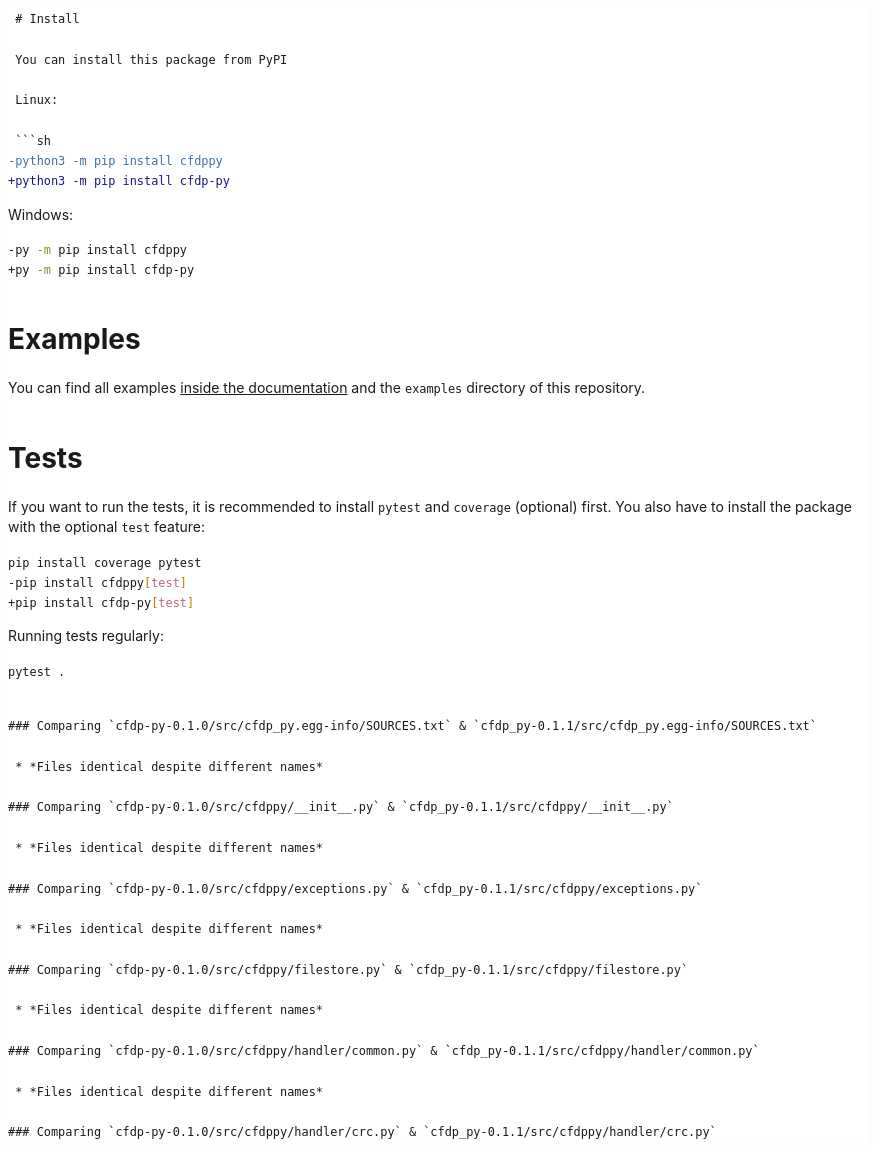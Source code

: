 ```diff
 # Install
 
 You can install this package from PyPI
 
 Linux:
 
 ```sh
-python3 -m pip install cfdppy 
+python3 -m pip install cfdp-py
 ```
 
 Windows:
 
 ```sh
-py -m pip install cfdppy 
+py -m pip install cfdp-py
 ```
 
 # Examples
 
 You can find all examples [inside the documentation](https://cfdp-py.readthedocs.io/en/latest/examples.html) and the `examples` directory of this repository.
 
 # Tests
 
 If you want to run the tests, it is recommended to install `pytest` and `coverage` (optional)
 first. You also have to install the package with the optional `test` feature:
 
 ```sh
 pip install coverage pytest
-pip install cfdppy[test]
+pip install cfdp-py[test]
 ```
 
 Running tests regularly:
 
 ```sh
 pytest .
 ```
```

### Comparing `cfdp-py-0.1.0/src/cfdp_py.egg-info/SOURCES.txt` & `cfdp_py-0.1.1/src/cfdp_py.egg-info/SOURCES.txt`

 * *Files identical despite different names*

### Comparing `cfdp-py-0.1.0/src/cfdppy/__init__.py` & `cfdp_py-0.1.1/src/cfdppy/__init__.py`

 * *Files identical despite different names*

### Comparing `cfdp-py-0.1.0/src/cfdppy/exceptions.py` & `cfdp_py-0.1.1/src/cfdppy/exceptions.py`

 * *Files identical despite different names*

### Comparing `cfdp-py-0.1.0/src/cfdppy/filestore.py` & `cfdp_py-0.1.1/src/cfdppy/filestore.py`

 * *Files identical despite different names*

### Comparing `cfdp-py-0.1.0/src/cfdppy/handler/common.py` & `cfdp_py-0.1.1/src/cfdppy/handler/common.py`

 * *Files identical despite different names*

### Comparing `cfdp-py-0.1.0/src/cfdppy/handler/crc.py` & `cfdp_py-0.1.1/src/cfdppy/handler/crc.py`

```